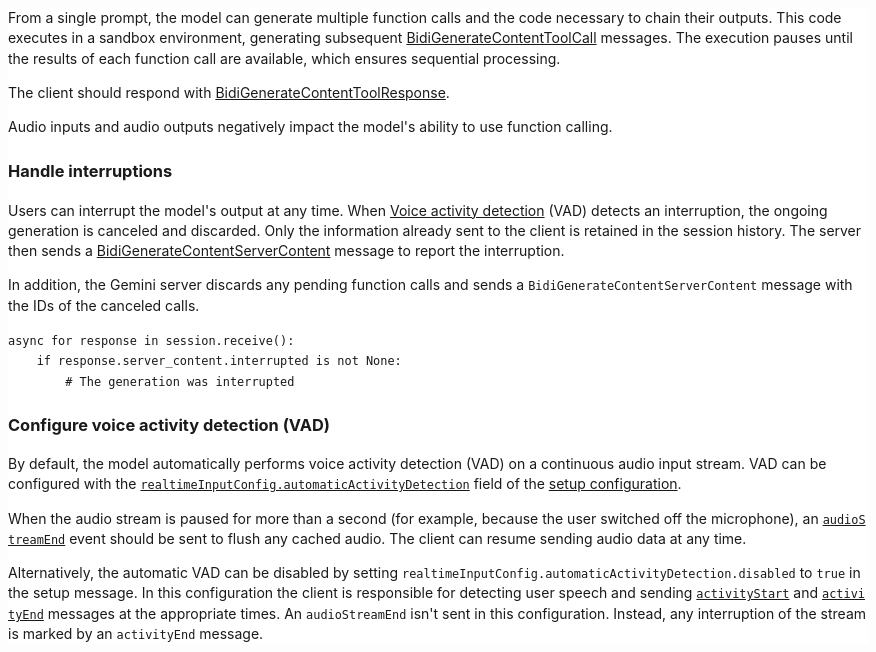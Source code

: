 From a single prompt, the model can generate multiple function calls and the
code necessary to chain their outputs. This code executes in a sandbox
environment, generating subsequent [BidiGenerateContentToolCall](/api/live#bidigeneratecontenttoolcall)
messages. The execution pauses until the results of each function call are
available, which ensures sequential processing.

The client should respond with [BidiGenerateContentToolResponse](/api/live#bidigeneratecontenttoolresponse).

Audio inputs and audio outputs negatively impact the model's ability to use
function calling.

### Handle interruptions

Users can interrupt the model's output at any time. When [Voice activity
detection](/api/live#voice-activity-detection) (VAD) detects an interruption, the ongoing
generation is canceled and discarded. Only the information already sent to the
client is retained in the session history. The server then sends a
[BidiGenerateContentServerContent](/api/live#bidigeneratecontentservercontent) message to
report the interruption.

In addition, the Gemini server discards any pending function calls and sends
a `BidiGenerateContentServerContent` message with the IDs of the canceled calls.

```
async for response in session.receive():
    if response.server_content.interrupted is not None:
        # The generation was interrupted

```

### Configure voice activity detection (VAD)

By default, the model automatically performs voice activity detection (VAD) on
a continuous audio input stream. VAD can be configured with the
[`realtimeInputConfig.automaticActivityDetection`](/api/live#RealtimeInputConfig.AutomaticActivityDetection)
field of the [setup configuration](/api/live#BidiGenerateContentSetup).

When the audio stream is paused for more than a second (for example,
because the user switched off the microphone), an
[`audioStreamEnd`](/api/live#BidiGenerateContentRealtimeInput.FIELDS.bool.BidiGenerateContentRealtimeInput.audio_stream_end)
event should be sent to flush any cached audio. The client can resume sending
audio data at any time.

Alternatively, the automatic VAD can be disabled by setting
`realtimeInputConfig.automaticActivityDetection.disabled` to `true` in the setup
message. In this configuration the client is responsible for detecting user
speech and sending
[`activityStart`](/api/live#BidiGenerateContentRealtimeInput.FIELDS.BidiGenerateContentRealtimeInput.ActivityStart.BidiGenerateContentRealtimeInput.activity_start)
and [`activityEnd`](/api/live#BidiGenerateContentRealtimeInput.FIELDS.BidiGenerateContentRealtimeInput.ActivityEnd.BidiGenerateContentRealtimeInput.activity_end)
messages at the appropriate times. An `audioStreamEnd` isn't sent in
this configuration. Instead, any interruption of the stream is marked by
an `activityEnd` message.
